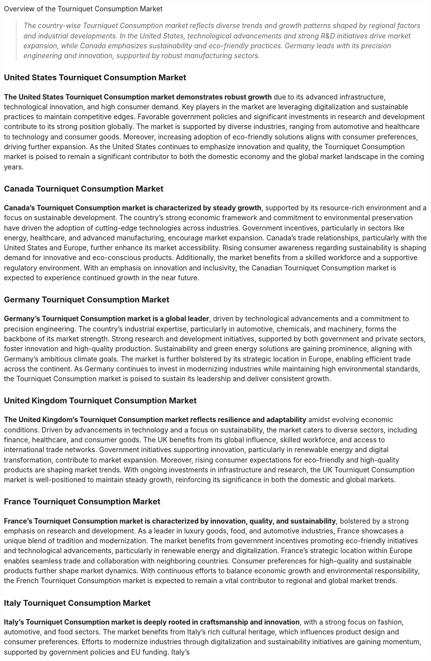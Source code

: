 Overview of the Tourniquet Consumption Market<br /></span></h1><blockquote><p><em><span class="">The country-wise Tourniquet Consumption market reflects diverse trends and growth patterns shaped by regional factors and industrial developments. In the United States, technological advancements and strong R&amp;D initiatives drive market expansion, while Canada emphasizes sustainability and eco-friendly practices. Germany leads with its precision engineering and innovation, supported by robust manufacturing sectors.</span></em></p></blockquote><h3><strong>United States Tourniquet Consumption Market</strong></h3><p><strong>The United States Tourniquet Consumption market demonstrates robust growth</strong> due to its advanced infrastructure, technological innovation, and high consumer demand. Key players in the market are leveraging digitalization and sustainable practices to maintain competitive edges. Favorable government policies and significant investments in research and development contribute to its strong position globally. The market is supported by diverse industries, ranging from automotive and healthcare to technology and consumer goods. Moreover, increasing adoption of eco-friendly solutions aligns with consumer preferences, driving further expansion. As the United States continues to emphasize innovation and quality, the Tourniquet Consumption market is poised to remain a significant contributor to both the domestic economy and the global market landscape in the coming years.</p><h3><strong>Canada Tourniquet Consumption Market</strong></h3><p><strong>Canada&rsquo;s Tourniquet Consumption market is characterized by steady growth</strong>, supported by its resource-rich environment and a focus on sustainable development. The country&rsquo;s strong economic framework and commitment to environmental preservation have driven the adoption of cutting-edge technologies across industries. Government incentives, particularly in sectors like energy, healthcare, and advanced manufacturing, encourage market expansion. Canada&rsquo;s trade relationships, particularly with the United States and Europe, further enhance its market accessibility. Rising consumer awareness regarding sustainability is shaping demand for innovative and eco-conscious products. Additionally, the market benefits from a skilled workforce and a supportive regulatory environment. With an emphasis on innovation and inclusivity, the Canadian Tourniquet Consumption market is expected to experience continued growth in the near future.</p><h3><strong>Germany Tourniquet Consumption Market</strong></h3><p><strong>Germany&rsquo;s Tourniquet Consumption market is a global leader</strong>, driven by technological advancements and a commitment to precision engineering. The country&rsquo;s industrial expertise, particularly in automotive, chemicals, and machinery, forms the backbone of its market strength. Strong research and development initiatives, supported by both government and private sectors, foster innovation and high-quality production. Sustainability and green energy solutions are gaining prominence, aligning with Germany&rsquo;s ambitious climate goals. The market is further bolstered by its strategic location in Europe, enabling efficient trade across the continent. As Germany continues to invest in modernizing industries while maintaining high environmental standards, the Tourniquet Consumption market is poised to sustain its leadership and deliver consistent growth.</p><h3><strong>United Kingdom Tourniquet Consumption Market</strong></h3><p><strong>The United Kingdom&rsquo;s Tourniquet Consumption market reflects resilience and adaptability</strong> amidst evolving economic conditions. Driven by advancements in technology and a focus on sustainability, the market caters to diverse sectors, including finance, healthcare, and consumer goods. The UK benefits from its global influence, skilled workforce, and access to international trade networks. Government initiatives supporting innovation, particularly in renewable energy and digital transformation, contribute to market expansion. Moreover, rising consumer expectations for eco-friendly and high-quality products are shaping market trends. With ongoing investments in infrastructure and research, the UK Tourniquet Consumption market is well-positioned to maintain steady growth, reinforcing its significance in both the domestic and global markets.</p><h3><strong>France Tourniquet Consumption Market</strong></h3><p><strong>France&rsquo;s Tourniquet Consumption market is characterized by innovation, quality, and sustainability</strong>, bolstered by a strong emphasis on research and development. As a leader in luxury goods, food, and automotive industries, France showcases a unique blend of tradition and modernization. The market benefits from government incentives promoting eco-friendly initiatives and technological advancements, particularly in renewable energy and digitalization. France&rsquo;s strategic location within Europe enables seamless trade and collaboration with neighboring countries. Consumer preferences for high-quality and sustainable products further shape market dynamics. With continuous efforts to balance economic growth and environmental responsibility, the French Tourniquet Consumption market is expected to remain a vital contributor to regional and global market trends.</p><h3><strong>Italy Tourniquet Consumption Market</strong></h3><p><strong>Italy&rsquo;s Tourniquet Consumption market is deeply rooted in craftsmanship and innovation</strong>, with a strong focus on fashion, automotive, and food sectors. The market benefits from Italy&rsquo;s rich cultural heritage, which influences product design and consumer preferences. Efforts to modernize industries through digitalization and sustainability initiatives are gaining momentum, supported by government policies and EU funding. Italy&rsquo;s